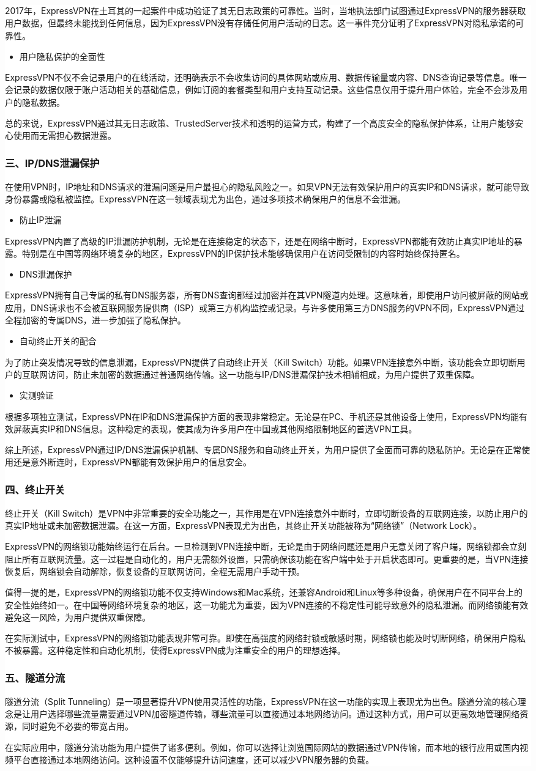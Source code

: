 2017年，ExpressVPN在土耳其的一起案件中成功验证了其无日志政策的可靠性。当时，当地执法部门试图通过ExpressVPN的服务器获取用户数据，但最终未能找到任何信息，因为ExpressVPN没有存储任何用户活动的日志。这一事件充分证明了ExpressVPN对隐私承诺的可靠性。

* 用户隐私保护的全面性

ExpressVPN不仅不会记录用户的在线活动，还明确表示不会收集访问的具体网站或应用、数据传输量或内容、DNS查询记录等信息。唯一会记录的数据仅限于账户活动相关的基础信息，例如订阅的套餐类型和用户支持互动记录。这些信息仅用于提升用户体验，完全不会涉及用户的隐私数据。

总的来说，ExpressVPN通过其无日志政策、TrustedServer技术和透明的运营方式，构建了一个高度安全的隐私保护体系，让用户能够安心使用而无需担心数据泄露。

### 三、IP/DNS泄漏保护

在使用VPN时，IP地址和DNS请求的泄漏问题是用户最担心的隐私风险之一。如果VPN无法有效保护用户的真实IP和DNS请求，就可能导致身份暴露或隐私被监控。ExpressVPN在这一领域表现尤为出色，通过多项技术确保用户的信息不会泄漏。

* 防止IP泄漏

ExpressVPN内置了高级的IP泄漏防护机制，无论是在连接稳定的状态下，还是在网络中断时，ExpressVPN都能有效防止真实IP地址的暴露。特别是在中国等网络环境复杂的地区，ExpressVPN的IP保护技术能够确保用户在访问受限制的内容时始终保持匿名。

* DNS泄漏保护

ExpressVPN拥有自己专属的私有DNS服务器，所有DNS查询都经过加密并在其VPN隧道内处理。这意味着，即使用户访问被屏蔽的网站或应用，DNS请求也不会被互联网服务提供商（ISP）或第三方机构监控或记录。与许多使用第三方DNS服务的VPN不同，ExpressVPN通过全程加密的专属DNS，进一步加强了隐私保护。

* 自动终止开关的配合

为了防止突发情况导致的信息泄漏，ExpressVPN提供了自动终止开关（Kill Switch）功能。如果VPN连接意外中断，该功能会立即切断用户的互联网访问，防止未加密的数据通过普通网络传输。这一功能与IP/DNS泄漏保护技术相辅相成，为用户提供了双重保障。

* 实测验证

根据多项独立测试，ExpressVPN在IP和DNS泄漏保护方面的表现非常稳定。无论是在PC、手机还是其他设备上使用，ExpressVPN均能有效屏蔽真实IP和DNS信息。这种稳定的表现，使其成为许多用户在中国或其他网络限制地区的首选VPN工具。

综上所述，ExpressVPN通过IP/DNS泄漏保护机制、专属DNS服务和自动终止开关，为用户提供了全面而可靠的隐私防护。无论是在正常使用还是意外断连时，ExpressVPN都能有效保护用户的信息安全。

### 四、终止开关

终止开关（Kill Switch）是VPN中非常重要的安全功能之一，其作用是在VPN连接意外中断时，立即切断设备的互联网连接，以防止用户的真实IP地址或未加密数据泄漏。在这一方面，ExpressVPN表现尤为出色，其终止开关功能被称为“网络锁”（Network Lock）。

ExpressVPN的网络锁功能始终运行在后台。一旦检测到VPN连接中断，无论是由于网络问题还是用户无意关闭了客户端，网络锁都会立刻阻止所有互联网流量。这一过程是自动化的，用户无需额外设置，只需确保该功能在客户端中处于开启状态即可。更重要的是，当VPN连接恢复后，网络锁会自动解除，恢复设备的互联网访问，全程无需用户手动干预。

值得一提的是，ExpressVPN的网络锁功能不仅支持Windows和Mac系统，还兼容Android和Linux等多种设备，确保用户在不同平台上的安全性始终如一。在中国等网络环境复杂的地区，这一功能尤为重要，因为VPN连接的不稳定性可能导致意外的隐私泄漏。而网络锁能有效避免这一风险，为用户提供双重保障。

在实际测试中，ExpressVPN的网络锁功能表现非常可靠。即使在高强度的网络封锁或敏感时期，网络锁也能及时切断网络，确保用户隐私不被暴露。这种稳定性和自动化机制，使得ExpressVPN成为注重安全的用户的理想选择。

### 五、隧道分流

隧道分流（Split Tunneling）是一项显著提升VPN使用灵活性的功能，ExpressVPN在这一功能的实现上表现尤为出色。隧道分流的核心理念是让用户选择哪些流量需要通过VPN加密隧道传输，哪些流量可以直接通过本地网络访问。通过这种方式，用户可以更高效地管理网络资源，同时避免不必要的带宽占用。

在实际应用中，隧道分流功能为用户提供了诸多便利。例如，你可以选择让浏览国际网站的数据通过VPN传输，而本地的银行应用或国内视频平台直接通过本地网络访问。这种设置不仅能够提升访问速度，还可以减少VPN服务器的负载。
